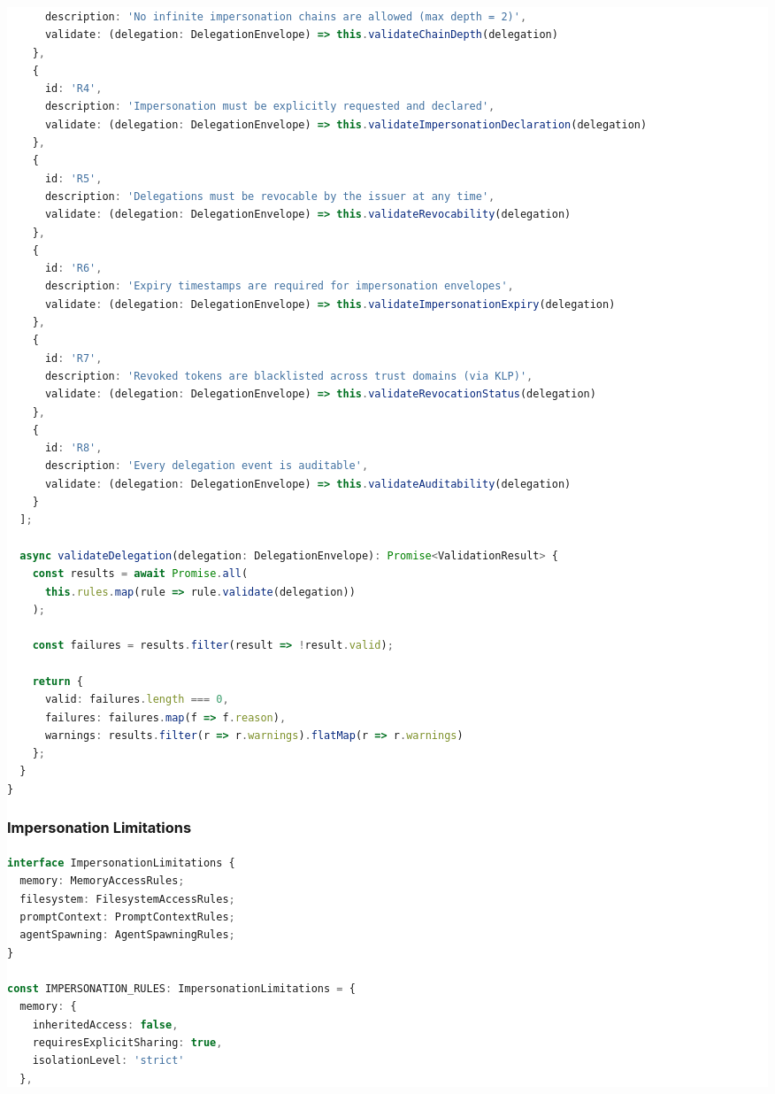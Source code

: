 ```typescript
      description: 'No infinite impersonation chains are allowed (max depth = 2)',
      validate: (delegation: DelegationEnvelope) => this.validateChainDepth(delegation)
    },
    {
      id: 'R4',
      description: 'Impersonation must be explicitly requested and declared',
      validate: (delegation: DelegationEnvelope) => this.validateImpersonationDeclaration(delegation)
    },
    {
      id: 'R5',
      description: 'Delegations must be revocable by the issuer at any time',
      validate: (delegation: DelegationEnvelope) => this.validateRevocability(delegation)
    },
    {
      id: 'R6',
      description: 'Expiry timestamps are required for impersonation envelopes',
      validate: (delegation: DelegationEnvelope) => this.validateImpersonationExpiry(delegation)
    },
    {
      id: 'R7',
      description: 'Revoked tokens are blacklisted across trust domains (via KLP)',
      validate: (delegation: DelegationEnvelope) => this.validateRevocationStatus(delegation)
    },
    {
      id: 'R8',
      description: 'Every delegation event is auditable',
      validate: (delegation: DelegationEnvelope) => this.validateAuditability(delegation)
    }
  ];

  async validateDelegation(delegation: DelegationEnvelope): Promise<ValidationResult> {
    const results = await Promise.all(
      this.rules.map(rule => rule.validate(delegation))
    );

    const failures = results.filter(result => !result.valid);
    
    return {
      valid: failures.length === 0,
      failures: failures.map(f => f.reason),
      warnings: results.filter(r => r.warnings).flatMap(r => r.warnings)
    };
  }
}
```

### Impersonation Limitations

```typescript
interface ImpersonationLimitations {
  memory: MemoryAccessRules;
  filesystem: FilesystemAccessRules;
  promptContext: PromptContextRules;
  agentSpawning: AgentSpawningRules;
}

const IMPERSONATION_RULES: ImpersonationLimitations = {
  memory: {
    inheritedAccess: false,
    requiresExplicitSharing: true,
    isolationLevel: 'strict'
  },
```